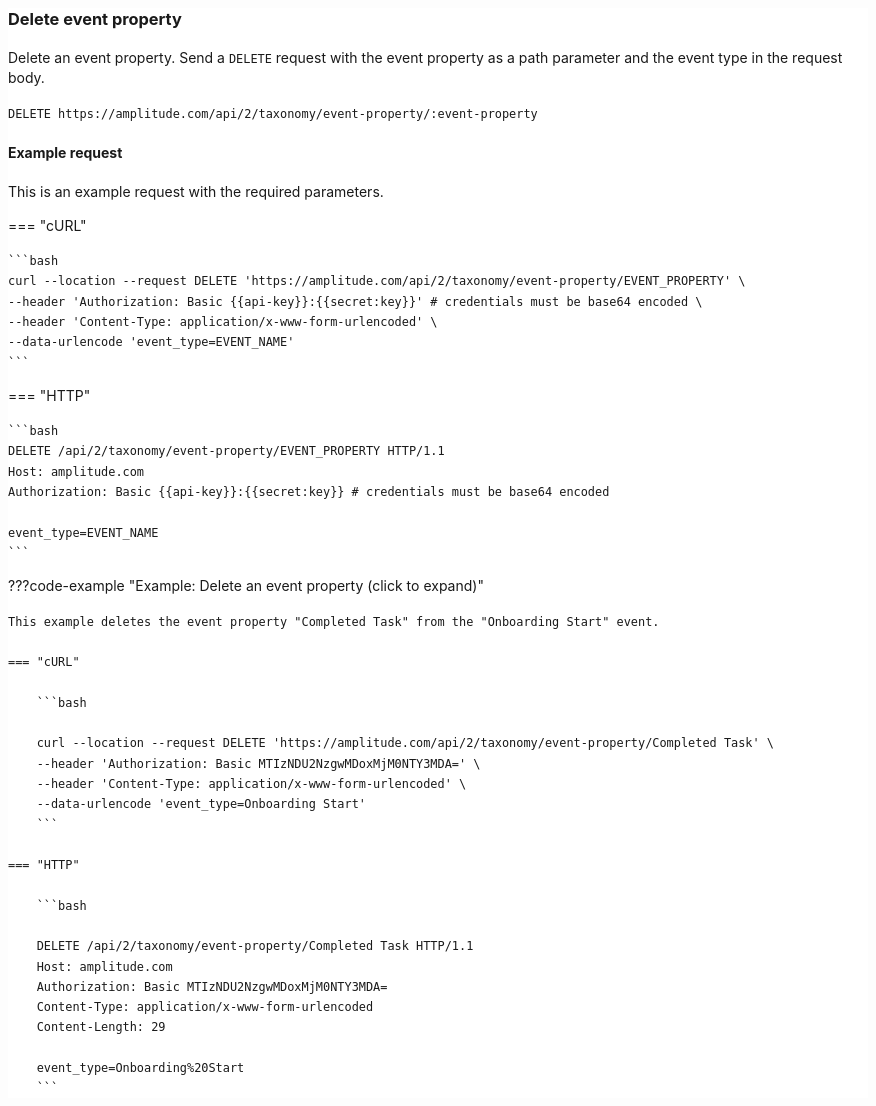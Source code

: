 ### Delete event property

Delete an event property. Send a `DELETE` request with the event property as a path parameter and the event type in the request body. 

`DELETE https://amplitude.com/api/2/taxonomy/event-property/:event-property`

#### Example request

This is an example request with the required parameters.

=== "cURL"

    ```bash
    curl --location --request DELETE 'https://amplitude.com/api/2/taxonomy/event-property/EVENT_PROPERTY' \
    --header 'Authorization: Basic {{api-key}}:{{secret:key}}' # credentials must be base64 encoded \
    --header 'Content-Type: application/x-www-form-urlencoded' \
    --data-urlencode 'event_type=EVENT_NAME'
    ```

=== "HTTP"

    ```bash
    DELETE /api/2/taxonomy/event-property/EVENT_PROPERTY HTTP/1.1
    Host: amplitude.com
    Authorization: Basic {{api-key}}:{{secret:key}} # credentials must be base64 encoded

    event_type=EVENT_NAME
    ```

???code-example "Example: Delete an event property (click to expand)"

    This example deletes the event property "Completed Task" from the "Onboarding Start" event.

    === "cURL"

        ```bash

        curl --location --request DELETE 'https://amplitude.com/api/2/taxonomy/event-property/Completed Task' \
        --header 'Authorization: Basic MTIzNDU2NzgwMDoxMjM0NTY3MDA=' \
        --header 'Content-Type: application/x-www-form-urlencoded' \
        --data-urlencode 'event_type=Onboarding Start'
        ```

    === "HTTP"

        ```bash

        DELETE /api/2/taxonomy/event-property/Completed Task HTTP/1.1
        Host: amplitude.com
        Authorization: Basic MTIzNDU2NzgwMDoxMjM0NTY3MDA=
        Content-Type: application/x-www-form-urlencoded
        Content-Length: 29

        event_type=Onboarding%20Start
        ```
